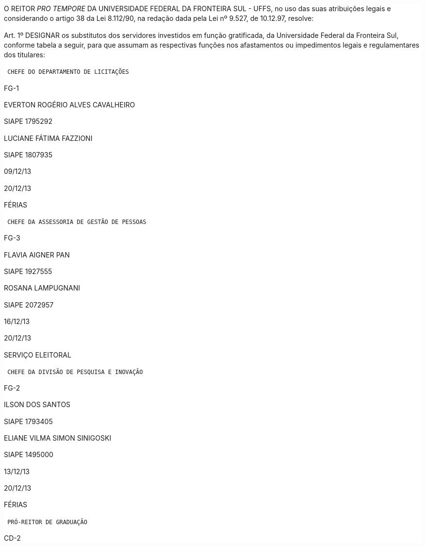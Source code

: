  O REITOR *PRO TEMPORE* DA UNIVERSIDADE FEDERAL DA FRONTEIRA SUL - UFFS, no uso das suas atribuições legais e considerando o artigo 38 da Lei 8.112/90, na redação dada pela Lei nº 9.527, de 10.12.97, resolve:

 Art. 1º DESIGNAR os substitutos dos servidores investidos em função gratificada, da Universidade Federal da Fronteira Sul, conforme tabela a seguir, para que assumam as respectivas funções nos afastamentos ou impedimentos legais e regulamentares dos titulares:

     CHEFE DO DEPARTAMENTO DE LICITAÇÕES

   FG-1

   EVERTON ROGÉRIO ALVES CAVALHEIRO

 SIAPE 1795292

   LUCIANE FÁTIMA FAZZIONI

 SIAPE 1807935

   09/12/13

   20/12/13

   FÉRIAS

     CHEFE DA ASSESSORIA DE GESTÃO DE PESSOAS

   FG-3

   FLAVIA AIGNER PAN

 SIAPE 1927555

   ROSANA LAMPUGNANI

 SIAPE 2072957

   16/12/13

   20/12/13

   SERVIÇO ELEITORAL

     CHEFE DA DIVISÃO DE PESQUISA E INOVAÇÃO

   FG-2

   ILSON DOS SANTOS

 SIAPE 1793405

   ELIANE VILMA SIMON SINIGOSKI

 SIAPE 1495000

   13/12/13

   20/12/13

   FÉRIAS

     PRÓ-REITOR DE GRADUAÇÃO

   CD-2
